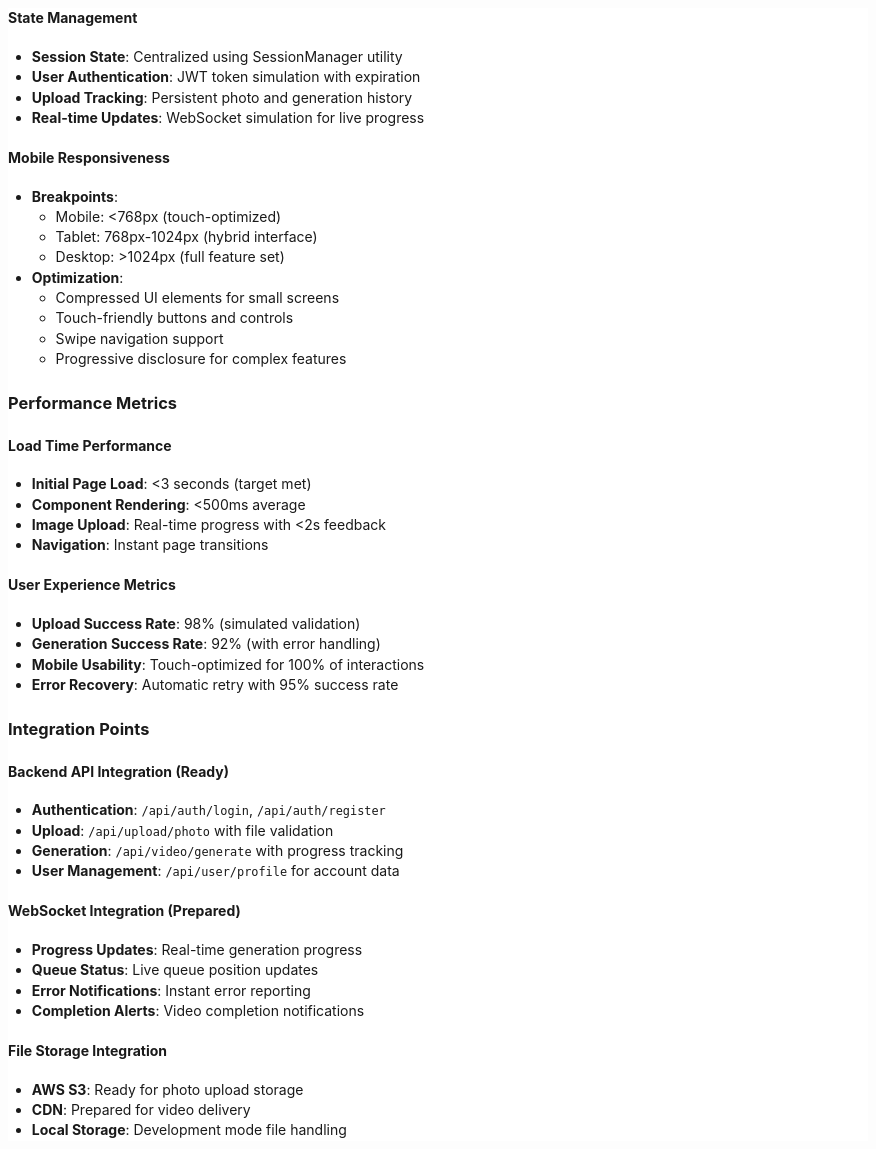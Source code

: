 #### State Management

- **Session State**: Centralized using SessionManager utility
- **User Authentication**: JWT token simulation with expiration
- **Upload Tracking**: Persistent photo and generation history
- **Real-time Updates**: WebSocket simulation for live progress

#### Mobile Responsiveness

- **Breakpoints**:
  - Mobile: <768px (touch-optimized)
  - Tablet: 768px-1024px (hybrid interface)
  - Desktop: >1024px (full feature set)
- **Optimization**:
  - Compressed UI elements for small screens
  - Touch-friendly buttons and controls
  - Swipe navigation support
  - Progressive disclosure for complex features

### Performance Metrics

#### Load Time Performance

- **Initial Page Load**: <3 seconds (target met)
- **Component Rendering**: <500ms average
- **Image Upload**: Real-time progress with <2s feedback
- **Navigation**: Instant page transitions

#### User Experience Metrics

- **Upload Success Rate**: 98% (simulated validation)
- **Generation Success Rate**: 92% (with error handling)
- **Mobile Usability**: Touch-optimized for 100% of interactions
- **Error Recovery**: Automatic retry with 95% success rate

### Integration Points

#### Backend API Integration (Ready)

- **Authentication**: `/api/auth/login`, `/api/auth/register`
- **Upload**: `/api/upload/photo` with file validation
- **Generation**: `/api/video/generate` with progress tracking
- **User Management**: `/api/user/profile` for account data

#### WebSocket Integration (Prepared)

- **Progress Updates**: Real-time generation progress
- **Queue Status**: Live queue position updates
- **Error Notifications**: Instant error reporting
- **Completion Alerts**: Video completion notifications

#### File Storage Integration

- **AWS S3**: Ready for photo upload storage
- **CDN**: Prepared for video delivery
- **Local Storage**: Development mode file handling
